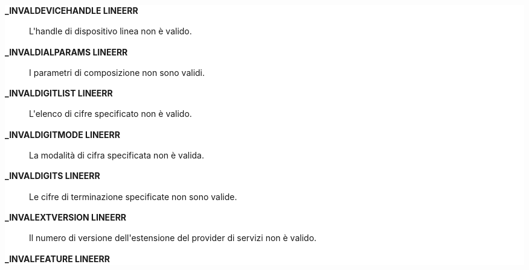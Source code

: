 <span id="LINEERR_INVALDEVICEHANDLE"></span><span id="lineerr_invaldevicehandle"></span>**\_INVALDEVICEHANDLE LINEERR**
</dt> <dd> <dl> <dt>



L'handle di dispositivo linea non è valido.


</dt> </dl> </dd> <dt>

<span id="LINEERR_INVALDIALPARAMS"></span><span id="lineerr_invaldialparams"></span>**\_INVALDIALPARAMS LINEERR**
</dt> <dd> <dl> <dt>



I parametri di composizione non sono validi.


</dt> </dl> </dd> <dt>

<span id="LINEERR_INVALDIGITLIST"></span><span id="lineerr_invaldigitlist"></span>**\_INVALDIGITLIST LINEERR**
</dt> <dd> <dl> <dt>



L'elenco di cifre specificato non è valido.


</dt> </dl> </dd> <dt>

<span id="LINEERR_INVALDIGITMODE"></span><span id="lineerr_invaldigitmode"></span>**\_INVALDIGITMODE LINEERR**
</dt> <dd> <dl> <dt>



La modalità di cifra specificata non è valida.


</dt> </dl> </dd> <dt>

<span id="LINEERR_INVALDIGITS"></span><span id="lineerr_invaldigits"></span>**\_INVALDIGITS LINEERR**
</dt> <dd> <dl> <dt>



Le cifre di terminazione specificate non sono valide.


</dt> </dl> </dd> <dt>

<span id="LINEERR_INVALEXTVERSION"></span><span id="lineerr_invalextversion"></span>**\_INVALEXTVERSION LINEERR**
</dt> <dd> <dl> <dt>



Il numero di versione dell'estensione del provider di servizi non è valido.


</dt> </dl> </dd> <dt>

<span id="LINEERR_INVALFEATURE"></span><span id="lineerr_invalfeature"></span>**\_INVALFEATURE LINEERR**
</dt> <dd> <dl> <dt>
